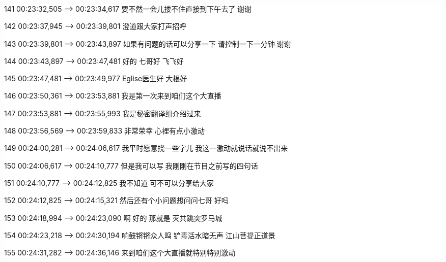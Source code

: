 141
00:23:32,505 –&gt; 00:23:34,617
要不然一会儿搂不住直接到下午去了 谢谢
 
142
00:23:37,945 –&gt; 00:23:39,801
澄道跟大家打声招呼
 
143
00:23:39,801 –&gt; 00:23:43,897
如果有问题的话可以分享一下 请控制一下一分钟 谢谢
 
144
00:23:43,897 –&gt; 00:23:47,481
好的 七哥好 飞飞好
 
145
00:23:47,481 –&gt; 00:23:49,977
Eglise医生好 大根好
 
146
00:23:50,361 –&gt; 00:23:53,881
我是第一次来到咱们这个大直播
 
147
00:23:53,881 –&gt; 00:23:55,993
我是秘密翻译组介绍过来
 
148
00:23:56,569 –&gt; 00:23:59,833
非常荣幸 心裡有点小激动
 
149
00:24:00,281 –&gt; 00:24:06,617
我平时愿意挠一些字儿 我这一激动就说话就说不出来
 
150
00:24:06,617 –&gt; 00:24:10,777
但是我可以写 我刚刚在节目之前写的四句话
 
151
00:24:10,777 –&gt; 00:24:12,825
我不知道 可不可以分享给大家
 
152
00:24:12,825 –&gt; 00:24:15,321
然后还有个小问题想问问七哥 好吗
 
153
00:24:18,994 –&gt; 00:24:23,090
啊 好的 那就是 灭共跳突罗马城
 
154
00:24:23,218 –&gt; 00:24:30,194
响鼓锵锵众人鸣 铲毒活水暗无声 江山菩提正道景
 
155
00:24:31,282 –&gt; 00:24:36,146
来到咱们这个大直播就特别特别激动
 